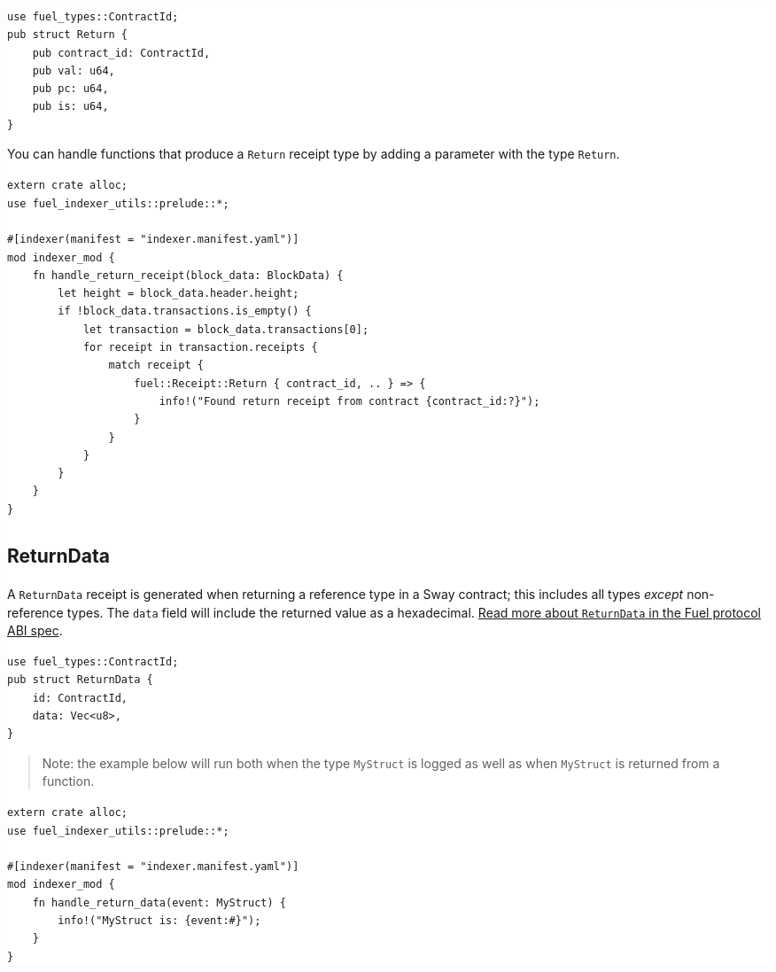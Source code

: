 ```rust, ignore
use fuel_types::ContractId;
pub struct Return {
    pub contract_id: ContractId,
    pub val: u64,
    pub pc: u64,
    pub is: u64,
}
```

You can handle functions that produce a `Return` receipt type by adding a parameter with the type `Return`.

```rust, ignore
extern crate alloc;
use fuel_indexer_utils::prelude::*;

#[indexer(manifest = "indexer.manifest.yaml")]
mod indexer_mod {
    fn handle_return_receipt(block_data: BlockData) {
        let height = block_data.header.height;
        if !block_data.transactions.is_empty() {
            let transaction = block_data.transactions[0];
            for receipt in transaction.receipts {
                match receipt {
                    fuel::Receipt::Return { contract_id, .. } => {
                        info!("Found return receipt from contract {contract_id:?}");
                    }
                }
            }
        }
    }
}
```

## ReturnData

A `ReturnData` receipt is generated when returning a reference type in a Sway contract; this includes all types _except_ non-reference types. The `data` field will include the returned value as a hexadecimal. [Read more about `ReturnData` in the Fuel protocol ABI spec](https://docs.fuel.network/docs/specs/abi/receipts/#returndata-receipt).

```rust, ignore
use fuel_types::ContractId;
pub struct ReturnData {
    id: ContractId,
    data: Vec<u8>,
}
```

> Note: the example below will run both when the type `MyStruct` is logged as well as when `MyStruct` is returned from a function.

```rust, ignore
extern crate alloc;
use fuel_indexer_utils::prelude::*;

#[indexer(manifest = "indexer.manifest.yaml")]
mod indexer_mod {
    fn handle_return_data(event: MyStruct) {
        info!("MyStruct is: {event:#}");
    }
}
```
